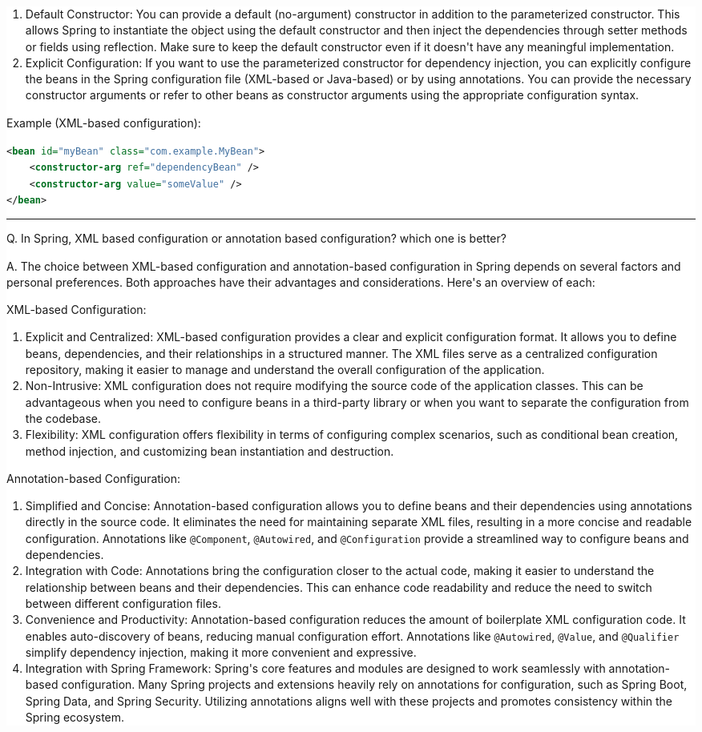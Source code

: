 1. Default Constructor: You can provide a default (no-argument) constructor in addition to the parameterized constructor. This allows Spring to instantiate the object using the default constructor and then inject the dependencies through setter methods or fields using reflection. Make sure to keep the default constructor even if it doesn't have any meaningful implementation.
2. Explicit Configuration: If you want to use the parameterized constructor for dependency injection, you can explicitly configure the beans in the Spring configuration file (XML-based or Java-based) or by using annotations. You can provide the necessary constructor arguments or refer to other beans as constructor arguments using the appropriate configuration syntax.

Example (XML-based configuration):

```xml
<bean id="myBean" class="com.example.MyBean">
    <constructor-arg ref="dependencyBean" />
    <constructor-arg value="someValue" />
</bean>
```

---

Q. In Spring, XML based configuration or annotation based configuration? which one is better?

A. The choice between XML-based configuration and annotation-based configuration in Spring depends on several factors and personal preferences. Both approaches have their advantages and considerations. Here's an overview of each:

XML-based Configuration:

1. Explicit and Centralized: XML-based configuration provides a clear and explicit configuration format. It allows you to define beans, dependencies, and their relationships in a structured manner. The XML files serve as a centralized configuration repository, making it easier to manage and understand the overall configuration of the application.
2. Non-Intrusive: XML configuration does not require modifying the source code of the application classes. This can be advantageous when you need to configure beans in a third-party library or when you want to separate the configuration from the codebase.
3. Flexibility: XML configuration offers flexibility in terms of configuring complex scenarios, such as conditional bean creation, method injection, and customizing bean instantiation and destruction.

Annotation-based Configuration:

1. Simplified and Concise: Annotation-based configuration allows you to define beans and their dependencies using annotations directly in the source code. It eliminates the need for maintaining separate XML files, resulting in a more concise and readable configuration. Annotations like `@Component`, `@Autowired`, and `@Configuration` provide a streamlined way to configure beans and dependencies.
2. Integration with Code: Annotations bring the configuration closer to the actual code, making it easier to understand the relationship between beans and their dependencies. This can enhance code readability and reduce the need to switch between different configuration files.
3. Convenience and Productivity: Annotation-based configuration reduces the amount of boilerplate XML configuration code. It enables auto-discovery of beans, reducing manual configuration effort. Annotations like `@Autowired`, `@Value`, and `@Qualifier` simplify dependency injection, making it more convenient and expressive.
4. Integration with Spring Framework: Spring's core features and modules are designed to work seamlessly with annotation-based configuration. Many Spring projects and extensions heavily rely on annotations for configuration, such as Spring Boot, Spring Data, and Spring Security. Utilizing annotations aligns well with these projects and promotes consistency within the Spring ecosystem.
